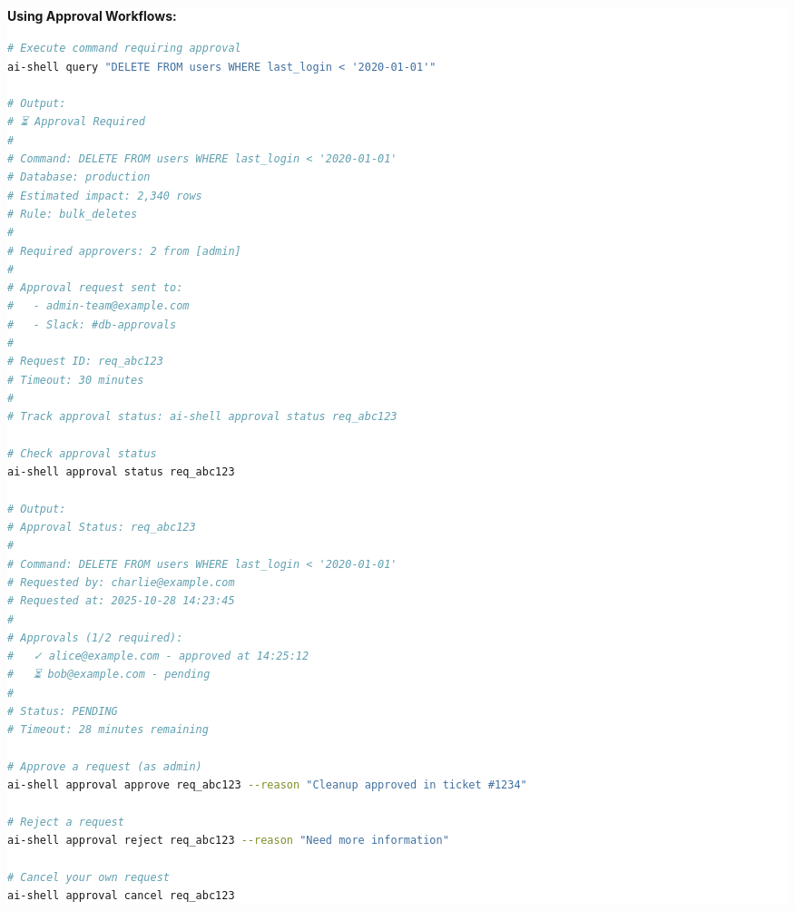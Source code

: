 **Using Approval Workflows:**

```bash
# Execute command requiring approval
ai-shell query "DELETE FROM users WHERE last_login < '2020-01-01'"

# Output:
# ⏳ Approval Required
#
# Command: DELETE FROM users WHERE last_login < '2020-01-01'
# Database: production
# Estimated impact: 2,340 rows
# Rule: bulk_deletes
#
# Required approvers: 2 from [admin]
#
# Approval request sent to:
#   - admin-team@example.com
#   - Slack: #db-approvals
#
# Request ID: req_abc123
# Timeout: 30 minutes
#
# Track approval status: ai-shell approval status req_abc123

# Check approval status
ai-shell approval status req_abc123

# Output:
# Approval Status: req_abc123
#
# Command: DELETE FROM users WHERE last_login < '2020-01-01'
# Requested by: charlie@example.com
# Requested at: 2025-10-28 14:23:45
#
# Approvals (1/2 required):
#   ✓ alice@example.com - approved at 14:25:12
#   ⏳ bob@example.com - pending
#
# Status: PENDING
# Timeout: 28 minutes remaining

# Approve a request (as admin)
ai-shell approval approve req_abc123 --reason "Cleanup approved in ticket #1234"

# Reject a request
ai-shell approval reject req_abc123 --reason "Need more information"

# Cancel your own request
ai-shell approval cancel req_abc123
```
